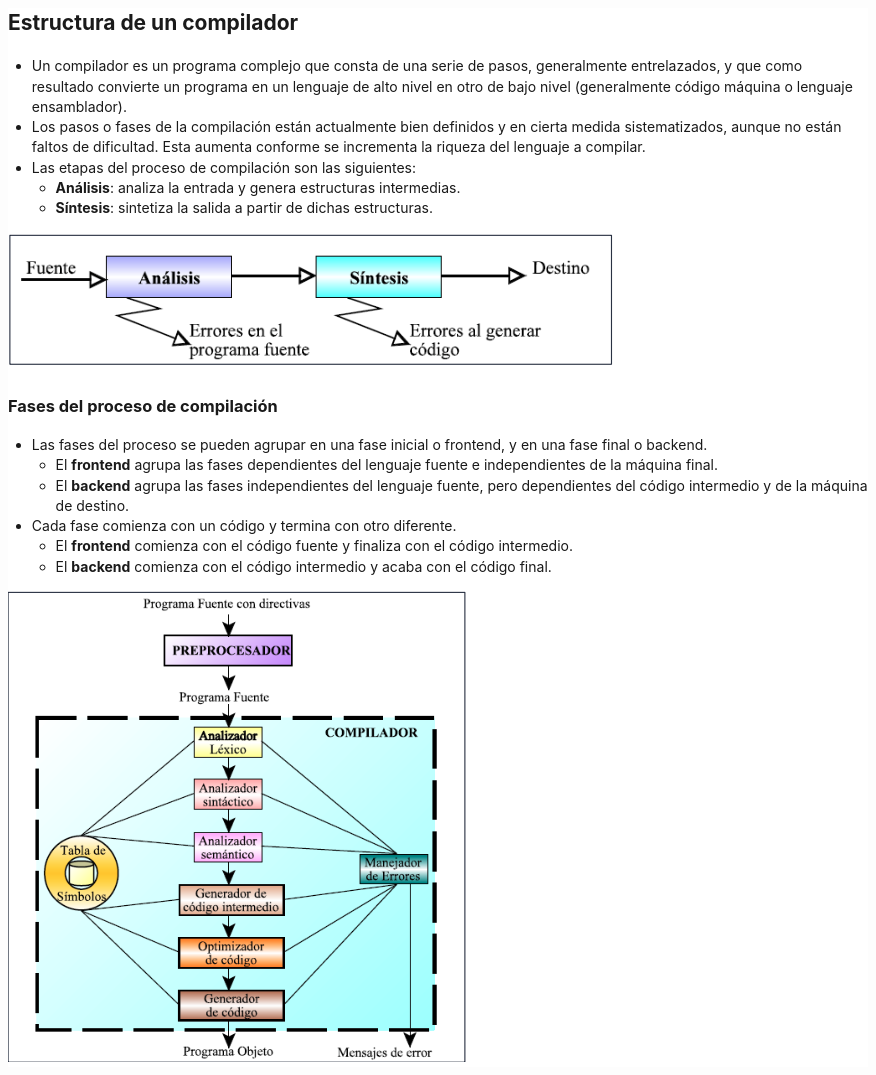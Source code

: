 ## Estructura de un compilador

* Un compilador es un programa complejo que consta de una serie de pasos, generalmente entrelazados, y que como resultado convierte un programa en un lenguaje de alto nivel en otro de bajo nivel (generalmente código máquina o lenguaje ensamblador).
* Los pasos o fases de la compilación están actualmente bien definidos y en cierta medida sistematizados, aunque no están faltos de dificultad. Esta aumenta conforme se incrementa la riqueza del lenguaje a compilar.
* Las etapas del proceso de compilación son las siguientes:
  + **Análisis**: analiza la entrada y genera estructuras intermedias.
  + **Síntesis**: sintetiza la salida a partir de dichas estructuras.

![](img/etapas.png)

### Fases del proceso de compilación

* Las fases del proceso se pueden agrupar en una fase inicial o frontend, y en una fase final o backend. 
  + El **frontend** agrupa las fases dependientes del lenguaje fuente e independientes de la máquina final.
  + El **backend** agrupa las fases independientes del lenguaje fuente, pero dependientes del código intermedio y de la máquina de destino.
* Cada fase comienza con un código y termina con otro diferente.
  + El **frontend** comienza con el código fuente y finaliza con el código intermedio.
  * El **backend** comienza con el código intermedio y acaba con el código final.

![](img/estructura.png)
